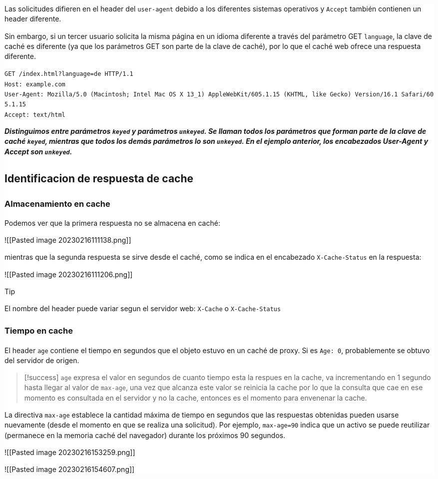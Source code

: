 Las solicitudes difieren en el header  del `user-agent` debido a los diferentes sistemas operativos y `Accept` también contienen un header diferente.

Sin embargo, si un tercer usuario solicita la misma página en un idioma diferente a través del parámetro GET `language`, la clave de caché es diferente (ya que los parámetros GET son parte de la clave de caché), por lo que el caché web ofrece una respuesta diferente.

```http
GET /index.html?language=de HTTP/1.1
Host: example.com
User-Agent: Mozilla/5.0 (Macintosh; Intel Mac OS X 13_1) AppleWebKit/605.1.15 (KHTML, like Gecko) Version/16.1 Safari/605.1.15
Accept: text/html
```

**_Distinguimos entre parámetros `keyed` y parámetros `unkeyed`. Se llaman todos los parámetros que forman parte de la clave de caché `keyed`, mientras que todos los demás parámetros lo son `unkeyed`. En el ejemplo anterior, los encabezados User-Agent y Accept son `unkeyed`._**

## Identificacion de respuesta de cache

### Almacenamiento en cache

Podemos ver que la primera respuesta no se almacena en caché:

![[Pasted image 20230216111138.png]]

mientras que la segunda respuesta se sirve desde el caché, como se indica en el encabezado `X-Cache-Status` en la respuesta:

![[Pasted image 20230216111206.png]]

>[!tip]
>El nombre del header puede variar segun el servidor web: `X-Cache` o `X-Cache-Status`

### Tiempo en cache

El header `age` contiene el tiempo en segundos que el objeto estuvo en un caché de proxy.
Si es `Age: 0`, probablemente se obtuvo del servidor de origen.

>[!success]
>`age` expresa el valor en segundos de cuanto tiempo esta la respues en la cache, va incrementando en 1 segundo hasta llegar al valor de `max-age`, una vez que alcanza este valor se reinicia la cache por lo que la consulta que cae en ese momento es consultada en el servidor y no la cache, entonces es el momento para envenenar la cache.

La directiva `max-age` establece la cantidad máxima de tiempo en segundos que las respuestas obtenidas pueden usarse nuevamente (desde el momento en que se realiza una solicitud). Por ejemplo, `max-age=90` indica que un activo se puede reutilizar (permanece en la memoria caché del navegador) durante los próximos 90 segundos.

![[Pasted image 20230216153259.png]]

![[Pasted image 20230216154607.png]]
